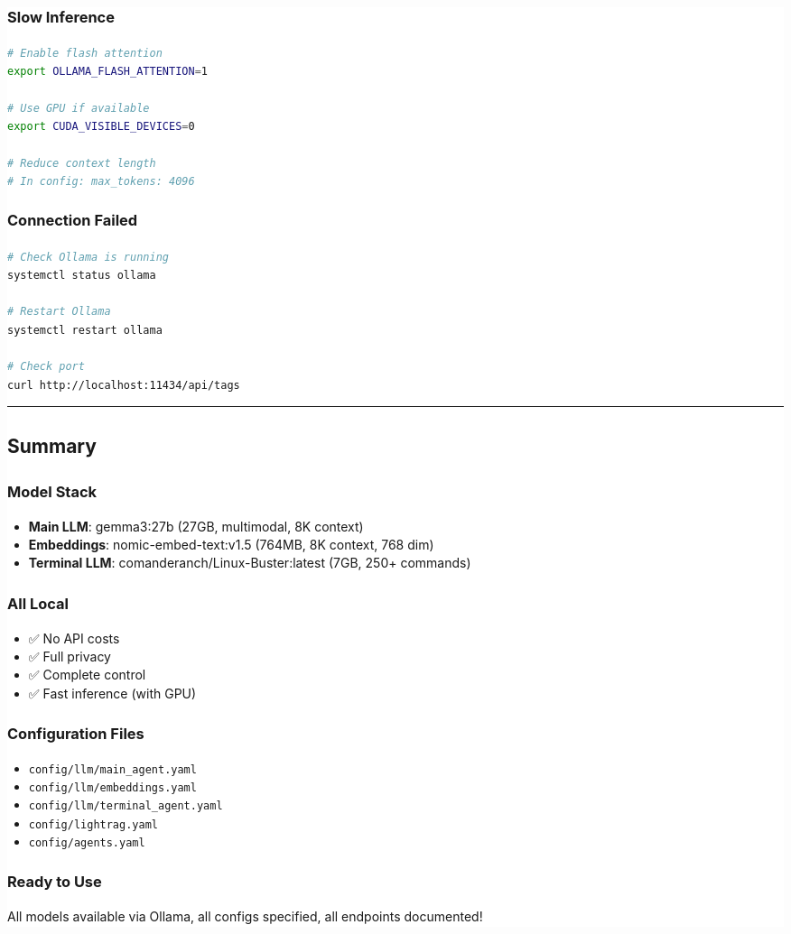### Slow Inference

```bash
# Enable flash attention
export OLLAMA_FLASH_ATTENTION=1

# Use GPU if available
export CUDA_VISIBLE_DEVICES=0

# Reduce context length
# In config: max_tokens: 4096
```

### Connection Failed

```bash
# Check Ollama is running
systemctl status ollama

# Restart Ollama
systemctl restart ollama

# Check port
curl http://localhost:11434/api/tags
```

---

## Summary

### Model Stack
- **Main LLM**: gemma3:27b (27GB, multimodal, 8K context)
- **Embeddings**: nomic-embed-text:v1.5 (764MB, 8K context, 768 dim)
- **Terminal LLM**: comanderanch/Linux-Buster:latest (7GB, 250+ commands)

### All Local
- ✅ No API costs
- ✅ Full privacy
- ✅ Complete control
- ✅ Fast inference (with GPU)

### Configuration Files
- `config/llm/main_agent.yaml`
- `config/llm/embeddings.yaml`
- `config/llm/terminal_agent.yaml`
- `config/lightrag.yaml`
- `config/agents.yaml`

### Ready to Use
All models available via Ollama, all configs specified, all endpoints documented!

